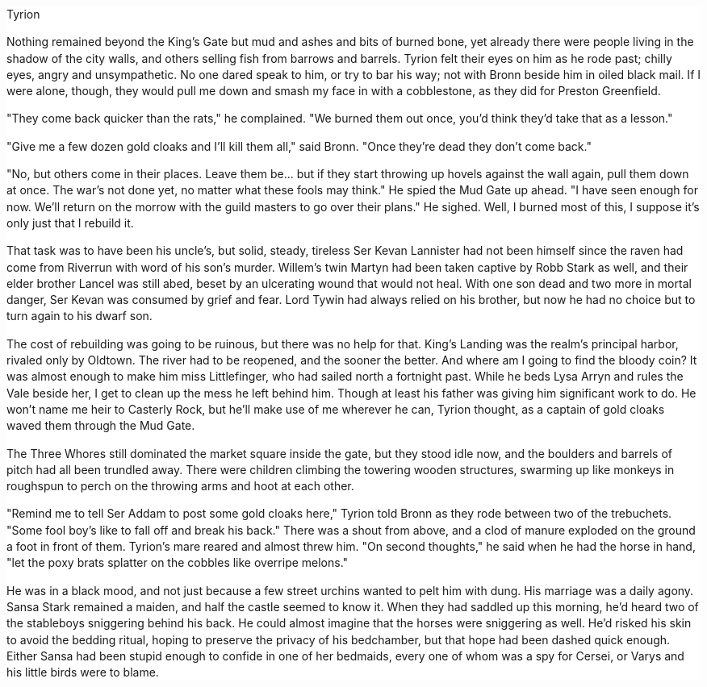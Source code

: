 
Tyrion


Nothing remained beyond the King’s Gate but mud and ashes and bits of burned bone, yet already there were people living in the shadow of the city walls, and others selling fish from barrows and barrels. Tyrion felt their eyes on him as he rode past; chilly eyes, angry and unsympathetic. No one dared speak to him, or try to bar his way; not with Bronn beside him in oiled black mail. If I were alone, though, they would pull me down and smash my face in with a cobblestone, as they did for Preston Greenfield.

"They come back quicker than the rats," he complained. "We burned them out once, you’d think they’d take that as a lesson."

"Give me a few dozen gold cloaks and I’ll kill them all," said Bronn. "Once they’re dead they don’t come back."

"No, but others come in their places. Leave them be... but if they start throwing up hovels against the wall again, pull them down at once. The war’s not done yet, no matter what these fools may think." He spied the Mud Gate up ahead. "I have seen enough for now. We’ll return on the morrow with the guild masters to go over their plans." He sighed. Well, I burned most of this, I suppose it’s only just that I rebuild it.

That task was to have been his uncle’s, but solid, steady, tireless Ser Kevan Lannister had not been himself since the raven had come from Riverrun with word of his son’s murder. Willem’s twin Martyn had been taken captive by Robb Stark as well, and their elder brother Lancel was still abed, beset by an ulcerating wound that would not heal. With one son dead and two more in mortal danger, Ser Kevan was consumed by grief and fear. Lord Tywin had always relied on his brother, but now he had no choice but to turn again to his dwarf son.

The cost of rebuilding was going to be ruinous, but there was no help for that. King’s Landing was the realm’s principal harbor, rivaled only by Oldtown. The river had to be reopened, and the sooner the better. And where am I going to find the bloody coin? It was almost enough to make him miss Littlefinger, who had sailed north a fortnight past. While he beds Lysa Arryn and rules the Vale beside her, I get to clean up the mess he left behind him. Though at least his father was giving him significant work to do. He won’t name me heir to Casterly Rock, but he’ll make use of me wherever he can, Tyrion thought, as a captain of gold cloaks waved them through the Mud Gate.

The Three Whores still dominated the market square inside the gate, but they stood idle now, and the boulders and barrels of pitch had all been trundled away. There were children climbing the towering wooden structures, swarming up like monkeys in roughspun to perch on the throwing arms and hoot at each other.

"Remind me to tell Ser Addam to post some gold cloaks here," Tyrion told Bronn as they rode between two of the trebuchets. "Some fool boy’s like to fall off and break his back." There was a shout from above, and a clod of manure exploded on the ground a foot in front of them. Tyrion’s mare reared and almost threw him. "On second thoughts," he said when he had the horse in hand, "let the poxy brats splatter on the cobbles like overripe melons."

He was in a black mood, and not just because a few street urchins wanted to pelt him with dung. His marriage was a daily agony. Sansa Stark remained a maiden, and half the castle seemed to know it. When they had saddled up this morning, he’d heard two of the stableboys sniggering behind his back. He could almost imagine that the horses were sniggering as well. He’d risked his skin to avoid the bedding ritual, hoping to preserve the privacy of his bedchamber, but that hope had been dashed quick enough. Either Sansa had been stupid enough to confide in one of her bedmaids, every one of whom was a spy for Cersei, or Varys and his little birds were to blame.

